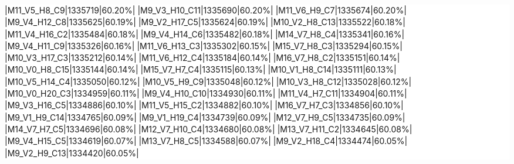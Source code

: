 |M11_V5_H8_C9|1335719|60.20%|
|M9_V3_H10_C11|1335690|60.20%|
|M11_V6_H9_C7|1335674|60.20%|
|M9_V4_H12_C8|1335625|60.19%|
|M9_V2_H17_C5|1335624|60.19%|
|M10_V2_H8_C13|1335522|60.18%|
|M11_V4_H16_C2|1335484|60.18%|
|M9_V4_H14_C6|1335482|60.18%|
|M14_V7_H8_C4|1335341|60.16%|
|M9_V4_H11_C9|1335326|60.16%|
|M11_V6_H13_C3|1335302|60.15%|
|M15_V7_H8_C3|1335294|60.15%|
|M10_V3_H17_C3|1335212|60.14%|
|M11_V6_H12_C4|1335184|60.14%|
|M16_V7_H8_C2|1335151|60.14%|
|M10_V0_H8_C15|1335144|60.14%|
|M15_V7_H7_C4|1335115|60.13%|
|M10_V1_H8_C14|1335111|60.13%|
|M10_V5_H14_C4|1335050|60.12%|
|M10_V5_H9_C9|1335048|60.12%|
|M10_V3_H8_C12|1335028|60.12%|
|M10_V0_H20_C3|1334959|60.11%|
|M9_V4_H10_C10|1334930|60.11%|
|M11_V4_H7_C11|1334904|60.11%|
|M9_V3_H16_C5|1334886|60.10%|
|M11_V5_H15_C2|1334882|60.10%|
|M16_V7_H7_C3|1334856|60.10%|
|M9_V1_H9_C14|1334765|60.09%|
|M9_V1_H19_C4|1334739|60.09%|
|M12_V7_H9_C5|1334735|60.09%|
|M14_V7_H7_C5|1334696|60.08%|
|M12_V7_H10_C4|1334680|60.08%|
|M13_V7_H11_C2|1334645|60.08%|
|M9_V4_H15_C5|1334619|60.07%|
|M13_V7_H8_C5|1334588|60.07%|
|M9_V2_H18_C4|1334474|60.05%|
|M9_V2_H9_C13|1334420|60.05%|